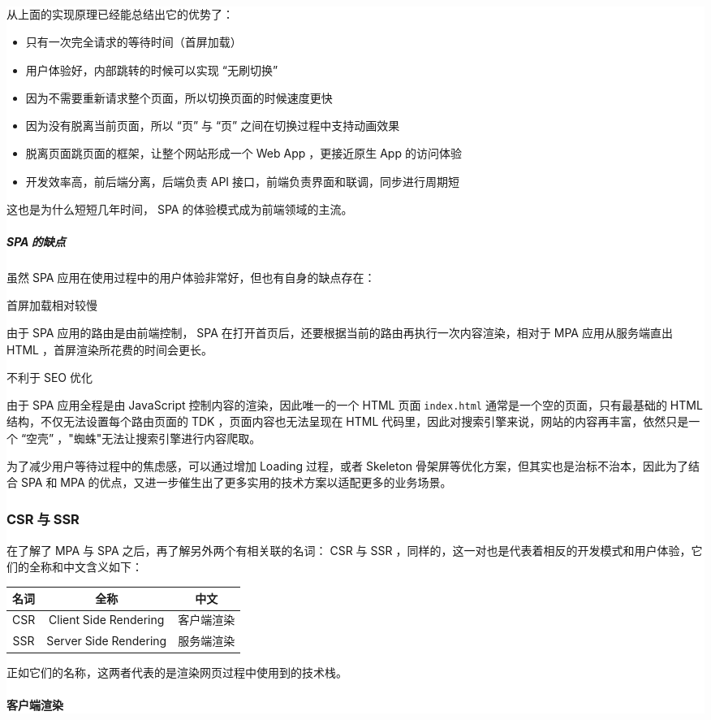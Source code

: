 从上面的实现原理已经能总结出它的优势了：

<ElCard shadow="hover">

- 只有一次完全请求的等待时间（首屏加载）

- 用户体验好，内部跳转的时候可以实现 “无刷切换”

- 因为不需要重新请求整个页面，所以切换页面的时候速度更快

- 因为没有脱离当前页面，所以 “页” 与 “页” 之间在切换过程中支持动画效果

- 脱离页面跳页面的框架，让整个网站形成一个 Web App ，更接近原生 App 的访问体验

- 开发效率高，前后端分离，后端负责 API 接口，前端负责界面和联调，同步进行周期短

</ElCard>

这也是为什么短短几年时间， SPA 的体验模式成为前端领域的主流。

##### SPA 的缺点

虽然 SPA 应用在使用过程中的用户体验非常好，但也有自身的缺点存在：

<ElTag type="danger">首屏加载相对较慢</ElTag>

由于 SPA 应用的路由是由前端控制， SPA 在打开首页后，还要根据当前的路由再执行一次内容渲染，相对于 MPA 应用从服务端直出 HTML ，首屏渲染所花费的时间会更长。

<ElTag type="danger">不利于 SEO 优化</ElTag>

由于 SPA 应用全程是由 JavaScript 控制内容的渲染，因此唯一的一个 HTML 页面 `index.html` 通常是一个空的页面，只有最基础的 HTML 结构，不仅无法设置每个路由页面的 TDK ，页面内容也无法呈现在 HTML 代码里，因此对搜索引擎来说，网站的内容再丰富，依然只是一个 “空壳” ，"蜘蛛"无法让搜索引擎进行内容爬取。

<ClientOnly>
  <ImgWrap
    src="https://cheny-chenyu.oss-cn-chengdu.aliyuncs.com/my-agile-team-document/img/seo-spa-page-code.jpg"
    dark="https://cheny-chenyu.oss-cn-chengdu.aliyuncs.com/my-agile-team-document/img/seo-spa-page-code-dark.jpg"
    alt="单页面应用的网页内容只有一个空的 HTML 结构"
  />
</ClientOnly>

为了减少用户等待过程中的焦虑感，可以通过增加 Loading 过程，或者 Skeleton 骨架屏等优化方案，但其实也是治标不治本，因此为了结合 SPA 和 MPA 的优点，又进一步催生出了更多实用的技术方案以适配更多的业务场景。

### CSR 与 SSR

在了解了 MPA 与 SPA 之后，再了解另外两个有相关联的名词： CSR 与 SSR ，同样的，这一对也是代表着相反的开发模式和用户体验，它们的全称和中文含义如下：

| 名词 |         全称          |    中文    |
| :--: | :-------------------: | :--------: |
| CSR  | Client Side Rendering | 客户端渲染 |
| SSR  | Server Side Rendering | 服务端渲染 |

正如它们的名称，这两者代表的是渲染网页过程中使用到的技术栈。

#### 客户端渲染
